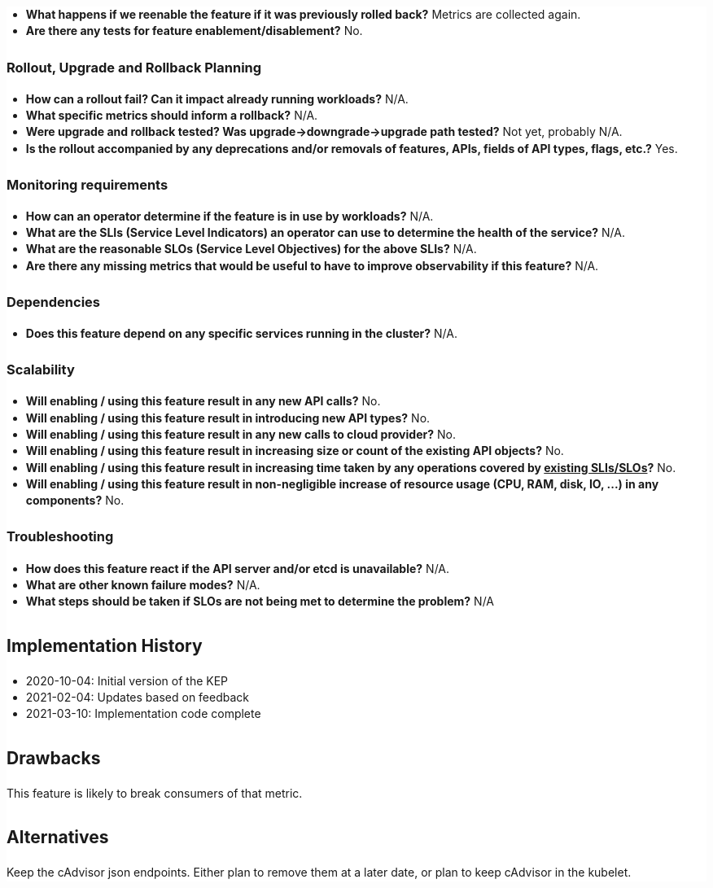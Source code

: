 * **What happens if we reenable the feature if it was previously rolled back?** Metrics are collected again.
* **Are there any tests for feature enablement/disablement?** No.

### Rollout, Upgrade and Rollback Planning

* **How can a rollout fail? Can it impact already running workloads?** N/A.
* **What specific metrics should inform a rollback?** N/A.
* **Were upgrade and rollback tested? Was upgrade->downgrade->upgrade path tested?** Not yet, probably N/A.
* **Is the rollout accompanied by any deprecations and/or removals of features, APIs, fields of API types, flags, etc.?** Yes.

### Monitoring requirements

* **How can an operator determine if the feature is in use by workloads?** N/A.
* **What are the SLIs (Service Level Indicators) an operator can use to determine the health of the service?** N/A.
* **What are the reasonable SLOs (Service Level Objectives) for the above SLIs?** N/A.
* **Are there any missing metrics that would be useful to have to improve observability if this feature?** N/A.

### Dependencies

* **Does this feature depend on any specific services running in the cluster?** N/A.

### Scalability

* **Will enabling / using this feature result in any new API calls?** No.
* **Will enabling / using this feature result in introducing new API types?** No.
* **Will enabling / using this feature result in any new calls to cloud provider?** No.
* **Will enabling / using this feature result in increasing size or count of the existing API objects?** No.
* **Will enabling / using this feature result in increasing time taken by any operations covered by [existing SLIs/SLOs][]?** No.
* **Will enabling / using this feature result in non-negligible increase of resource usage (CPU, RAM, disk, IO, ...) in any components?** No.

### Troubleshooting

* **How does this feature react if the API server and/or etcd is unavailable?** N/A.
* **What are other known failure modes?** N/A.
* **What steps should be taken if SLOs are not being met to determine the problem?** N/A

[supported limits]: https://git.k8s.io/community//sig-scalability/configs-and-limits/thresholds.md
[existing SLIs/SLOs]: https://git.k8s.io/community/sig-scalability/slos/slos.md#kubernetes-slisslos

## Implementation History

- 2020-10-04: Initial version of the KEP
- 2021-02-04: Updates based on feedback
- 2021-03-10: Implementation code complete

## Drawbacks

This feature is likely to break consumers of that metric.

## Alternatives

Keep the cAdvisor json endpoints.  Either plan to remove them at a later date, or plan to keep cAdvisor in the kubelet.


[kubernetes.io]: https://kubernetes.io/
[kubernetes/enhancements]: https://git.k8s.io/enhancements
[kubernetes/kubernetes]: https://git.k8s.io/kubernetes
[kubernetes/website]: https://git.k8s.io/website
